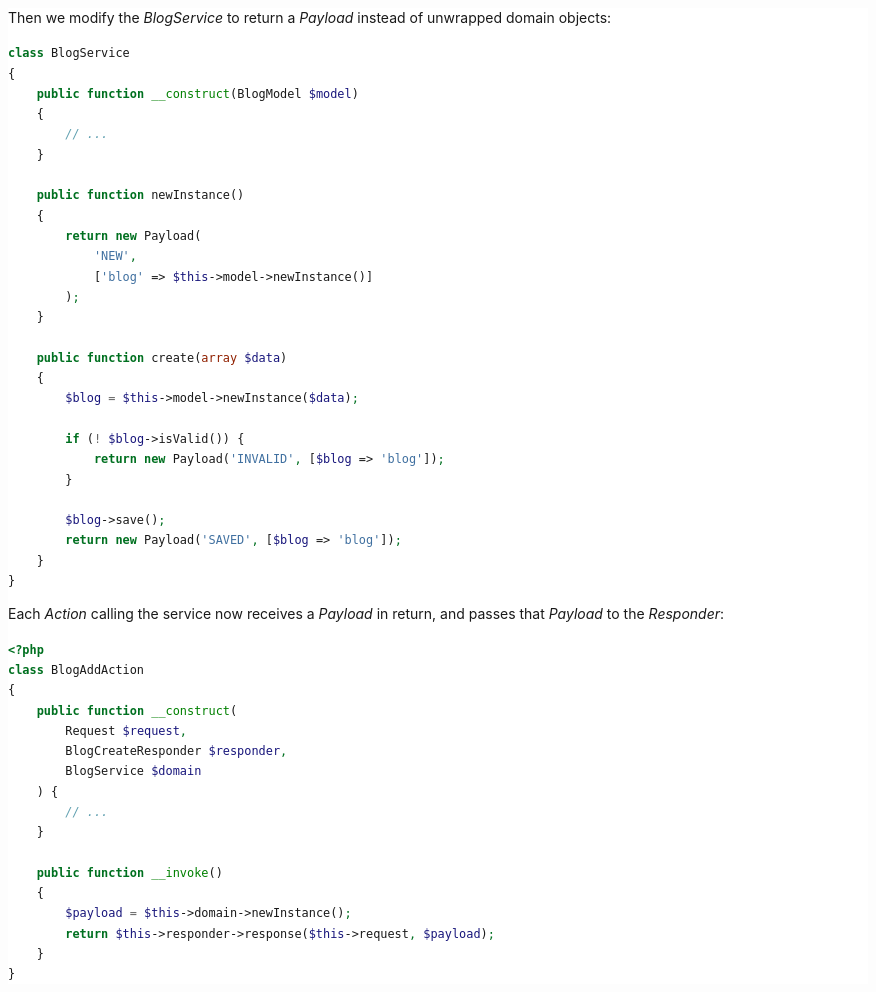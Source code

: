 
Then we modify the _BlogService_ to return a _Payload_ instead of unwrapped domain objects:

```php
class BlogService
{
    public function __construct(BlogModel $model)
    {
        // ...
    }

    public function newInstance()
    {
        return new Payload(
            'NEW',
            ['blog' => $this->model->newInstance()]
        );
    }

    public function create(array $data)
    {
        $blog = $this->model->newInstance($data);

        if (! $blog->isValid()) {
            return new Payload('INVALID', [$blog => 'blog']);
        }

        $blog->save();
        return new Payload('SAVED', [$blog => 'blog']);
    }
}
```

Each _Action_ calling the service now receives a _Payload_ in return, and passes that _Payload_ to the _Responder_:

```php
<?php
class BlogAddAction
{
    public function __construct(
        Request $request,
        BlogCreateResponder $responder,
        BlogService $domain
    ) {
        // ...
    }

    public function __invoke()
    {
        $payload = $this->domain->newInstance();
        return $this->responder->response($this->request, $payload);
    }
}
```
